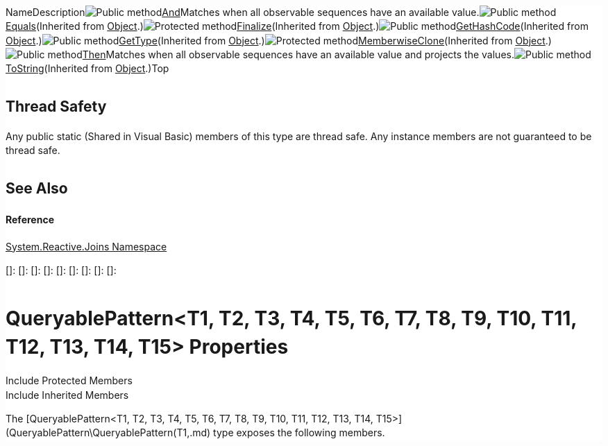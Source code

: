 NameDescription![Public method](images\Hh303103.pubmethod(en-us,VS.103).gif "Public method")[And<T14>](https://msdn.microsoft.com/en-us/library/m:system.reactive.joins.queryablepattern%6013.and%60%601(system.iobservable%7b%60%600%7d)(v=VS.103))Matches when all observable sequences have an available value.![Public method](images\Hh303103.pubmethod(en-us,VS.103).gif "Public method")[Equals](https://msdn.microsoft.com/en-us/library/m:system.object.equals(system.object)(v=VS.103))(Inherited from [Object](https://msdn.microsoft.com/en-us/library/e5kfa45b).)![Protected method](images\Hh303103.protmethod(en-us,VS.103).gif "Protected method")[Finalize](https://msdn.microsoft.com/en-us/library/4k87zsw7)(Inherited from [Object](https://msdn.microsoft.com/en-us/library/e5kfa45b).)![Public method](images\Hh303103.pubmethod(en-us,VS.103).gif "Public method")[GetHashCode](https://msdn.microsoft.com/en-us/library/zdee4b3y)(Inherited from [Object](https://msdn.microsoft.com/en-us/library/e5kfa45b).)![Public method](images\Hh303103.pubmethod(en-us,VS.103).gif "Public method")[GetType](https://msdn.microsoft.com/en-us/library/dfwy45w9)(Inherited from [Object](https://msdn.microsoft.com/en-us/library/e5kfa45b).)![Protected method](images\Hh303103.protmethod(en-us,VS.103).gif "Protected method")[MemberwiseClone](https://msdn.microsoft.com/en-us/library/57ctke0a)(Inherited from [Object](https://msdn.microsoft.com/en-us/library/e5kfa45b).)![Public method](images\Hh303103.pubmethod(en-us,VS.103).gif "Public method")[Then<TResult>](https://msdn.microsoft.com/en-us/library/m:system.reactive.joins.queryablepattern%6013.then%60%601(system.linq.expressions.expression%7bsystem.func%7b%600%2c%601%2c%602%2c%603%2c%604%2c%605%2c%606%2c%607%2c%608%2c%609%2c%6010%2c%6011%2c%6012%2c%60%600%7d%7d)(v=VS.103))Matches when all observable sequences have an available value and projects the values.![Public method](images\Hh303103.pubmethod(en-us,VS.103).gif "Public method")[ToString](https://msdn.microsoft.com/en-us/library/7bxwbwt2)(Inherited from [Object](https://msdn.microsoft.com/en-us/library/e5kfa45b).)Top

## Thread Safety

Any public static (Shared in Visual Basic) members of this type are thread safe. Any instance members are not guaranteed to be thread safe.

## See Also

#### Reference

[System.Reactive.Joins Namespace](System.Reactive.Joins\System.Reactive.Joins.md)

[]: 
[]: 
[]: 
[]: 
[]: 
[]: 
[]: 
[]: 
[]: 
# QueryablePattern\<T1, T2, T3, T4, T5, T6, T7, T8, T9, T10, T11, T12, T13, T14, T15\> Properties

Include Protected Members  
Include Inherited Members

The [QueryablePattern\<T1, T2, T3, T4, T5, T6, T7, T8, T9, T10, T11, T12, T13, T14, T15\>](QueryablePattern\QueryablePattern(T1,.md) type exposes the following members.
